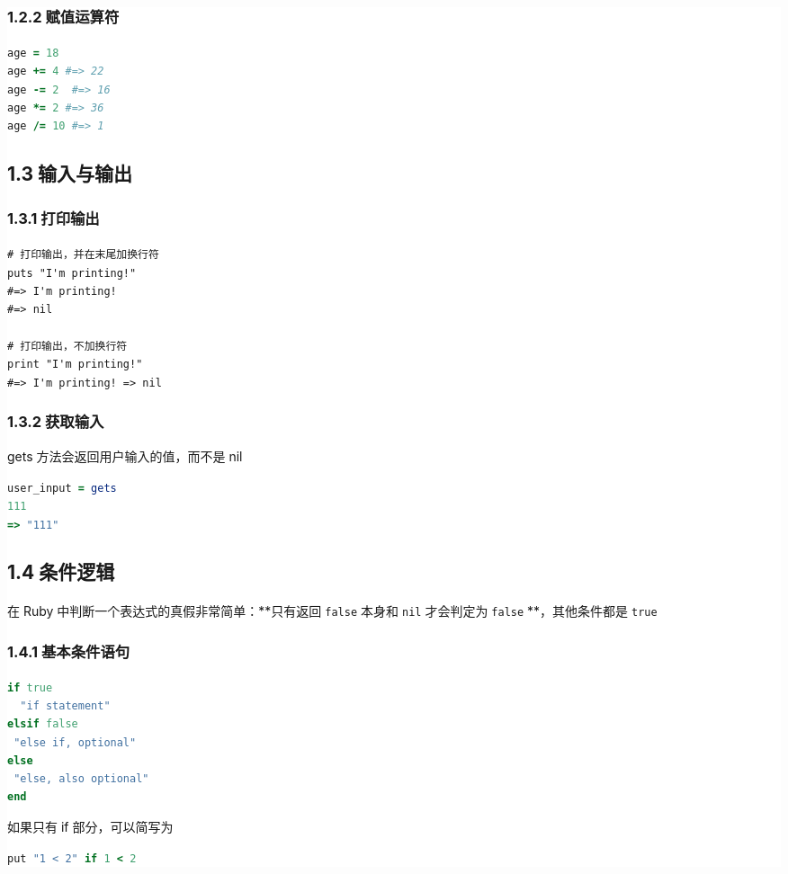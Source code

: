 ### 1.2.2 赋值运算符

```ruby
age = 18
age += 4 #=> 22
age -= 2  #=> 16
age *= 2 #=> 36
age /= 10 #=> 1
```

## 1.3 输入与输出

### 1.3.1 打印输出

```
# 打印输出，并在末尾加换行符
puts "I'm printing!"
#=> I'm printing!
#=> nil

# 打印输出，不加换行符
print "I'm printing!"
#=> I'm printing! => nil
```

### 1.3.2 获取输入

gets 方法会返回用户输入的值，而不是 nil

```ruby
user_input = gets
111
=> "111"
```

## 1.4 条件逻辑

在 Ruby 中判断一个表达式的真假非常简单：**只有返回 `false` 本身和 `nil` 才会判定为 `false` **，其他条件都是 `true`

### 1.4.1 基本条件语句

```ruby
if true
  "if statement"
elsif false
 "else if, optional"
else
 "else, also optional"
end
```

如果只有 if 部分，可以简写为

```ruby
put "1 < 2" if 1 < 2
```
